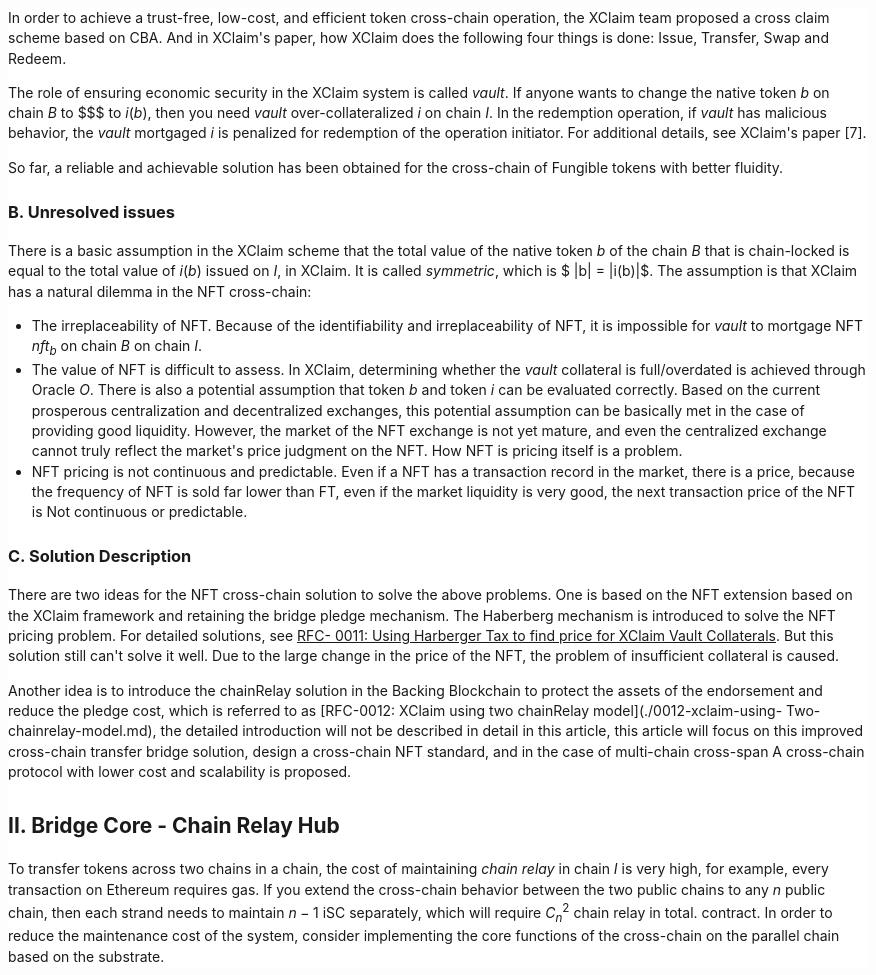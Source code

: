 In order to achieve a trust-free, low-cost, and efficient token cross-chain operation, the XClaim team proposed a cross claim scheme based on CBA. And in XClaim's paper, how XClaim does the following four things is done: Issue, Transfer, Swap and Redeem.

 The role of ensuring economic security in the XClaim system is called $vault$. If anyone wants to change the native token $b$ on chain $B$ to $$$ to $i(b)$, then you need $vault$ over-collateralized $i$ on chain $I$. In the redemption operation, if $vault$ has malicious behavior, the $vault$ mortgaged $i$ is penalized for redemption of the operation initiator. For additional details, see XClaim's paper [7].

So far, a reliable and achievable solution has been obtained for the cross-chain of Fungible tokens with better fluidity.

### B. Unresolved issues

There is a basic assumption in the XClaim scheme that the total value of the native token $b$ of the chain $B$ that is chain-locked is equal to the total value of $i(b)$ issued on $I$, in XClaim. It is called *symmetric*, which is $ |b| = |i(b)|$. The assumption is that XClaim has a natural dilemma in the NFT cross-chain:

- The irreplaceability of NFT. Because of the identifiability and irreplaceability of NFT, it is impossible for $vault$ to mortgage NFT $nft_b$ on chain $B$ on chain $I$.
- The value of NFT is difficult to assess. In XClaim, determining whether the $vault$ collateral is full/overdated is achieved through Oracle $O$. There is also a potential assumption that token $b$ and token $i$ can be evaluated correctly. Based on the current prosperous centralization and decentralized exchanges, this potential assumption can be basically met in the case of providing good liquidity. However, the market of the NFT exchange is not yet mature, and even the centralized exchange cannot truly reflect the market's price judgment on the NFT. How NFT is pricing itself is a problem.
- NFT pricing is not continuous and predictable. Even if a NFT has a transaction record in the market, there is a price, because the frequency of NFT is sold far lower than FT, even if the market liquidity is very good, the next transaction price of the NFT is Not continuous or predictable.

### C. Solution Description

There are two ideas for the NFT cross-chain solution to solve the above problems. One is based on the NFT extension based on the XClaim framework and retaining the bridge pledge mechanism. The Haberberg mechanism is introduced to solve the NFT pricing problem. For detailed solutions, see [RFC- 0011: Using Harberger Tax to find price for XClaim Vault Collaterals](./0011-using-harberger-tax-to-find-price-for-xclaim-vault-collaterals.md). But this solution still can't solve it well. Due to the large change in the price of the NFT, the problem of insufficient collateral is caused.

Another idea is to introduce the chainRelay solution in the Backing Blockchain to protect the assets of the endorsement and reduce the pledge cost, which is referred to as [RFC-0012: XClaim using two chainRelay model](./0012-xclaim-using- Two-chainrelay-model.md), the detailed introduction will not be described in detail in this article, this article will focus on this improved cross-chain transfer bridge solution, design a cross-chain NFT standard, and in the case of multi-chain cross-span A cross-chain protocol with lower cost and scalability is proposed.

## II. Bridge Core - Chain Relay Hub

To transfer tokens across two chains in a chain, the cost of maintaining *chain relay* in chain $I$ is very high, for example, every transaction on Ethereum requires gas. If you extend the cross-chain behavior between the two public chains to any $n$ public chain, then each strand needs to maintain $n-1$ iSC separately, which will require $C_n^2$ chain relay in total. contract. In order to reduce the maintenance cost of the system, consider implementing the core functions of the cross-chain on the parallel chain based on the substrate.
